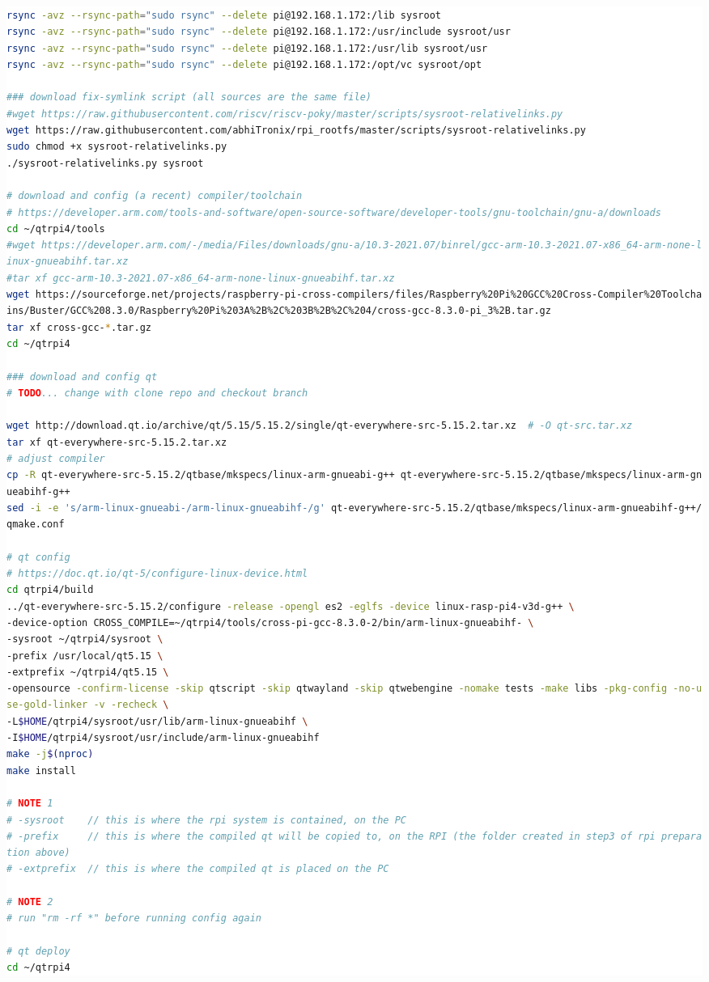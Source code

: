 ```bash
rsync -avz --rsync-path="sudo rsync" --delete pi@192.168.1.172:/lib sysroot
rsync -avz --rsync-path="sudo rsync" --delete pi@192.168.1.172:/usr/include sysroot/usr
rsync -avz --rsync-path="sudo rsync" --delete pi@192.168.1.172:/usr/lib sysroot/usr
rsync -avz --rsync-path="sudo rsync" --delete pi@192.168.1.172:/opt/vc sysroot/opt

### download fix-symlink script (all sources are the same file)
#wget https://raw.githubusercontent.com/riscv/riscv-poky/master/scripts/sysroot-relativelinks.py
wget https://raw.githubusercontent.com/abhiTronix/rpi_rootfs/master/scripts/sysroot-relativelinks.py
sudo chmod +x sysroot-relativelinks.py
./sysroot-relativelinks.py sysroot

# download and config (a recent) compiler/toolchain
# https://developer.arm.com/tools-and-software/open-source-software/developer-tools/gnu-toolchain/gnu-a/downloads
cd ~/qtrpi4/tools
#wget https://developer.arm.com/-/media/Files/downloads/gnu-a/10.3-2021.07/binrel/gcc-arm-10.3-2021.07-x86_64-arm-none-linux-gnueabihf.tar.xz
#tar xf gcc-arm-10.3-2021.07-x86_64-arm-none-linux-gnueabihf.tar.xz
wget https://sourceforge.net/projects/raspberry-pi-cross-compilers/files/Raspberry%20Pi%20GCC%20Cross-Compiler%20Toolchains/Buster/GCC%208.3.0/Raspberry%20Pi%203A%2B%2C%203B%2B%2C%204/cross-gcc-8.3.0-pi_3%2B.tar.gz
tar xf cross-gcc-*.tar.gz
cd ~/qtrpi4

### download and config qt 
# TODO... change with clone repo and checkout branch

wget http://download.qt.io/archive/qt/5.15/5.15.2/single/qt-everywhere-src-5.15.2.tar.xz  # -O qt-src.tar.xz
tar xf qt-everywhere-src-5.15.2.tar.xz
# adjust compiler
cp -R qt-everywhere-src-5.15.2/qtbase/mkspecs/linux-arm-gnueabi-g++ qt-everywhere-src-5.15.2/qtbase/mkspecs/linux-arm-gnueabihf-g++
sed -i -e 's/arm-linux-gnueabi-/arm-linux-gnueabihf-/g' qt-everywhere-src-5.15.2/qtbase/mkspecs/linux-arm-gnueabihf-g++/qmake.conf

# qt config
# https://doc.qt.io/qt-5/configure-linux-device.html
cd qtrpi4/build
../qt-everywhere-src-5.15.2/configure -release -opengl es2 -eglfs -device linux-rasp-pi4-v3d-g++ \
-device-option CROSS_COMPILE=~/qtrpi4/tools/cross-pi-gcc-8.3.0-2/bin/arm-linux-gnueabihf- \
-sysroot ~/qtrpi4/sysroot \
-prefix /usr/local/qt5.15 \
-extprefix ~/qtrpi4/qt5.15 \
-opensource -confirm-license -skip qtscript -skip qtwayland -skip qtwebengine -nomake tests -make libs -pkg-config -no-use-gold-linker -v -recheck \
-L$HOME/qtrpi4/sysroot/usr/lib/arm-linux-gnueabihf \
-I$HOME/qtrpi4/sysroot/usr/include/arm-linux-gnueabihf
make -j$(nproc)
make install

# NOTE 1
# -sysroot    // this is where the rpi system is contained, on the PC
# -prefix     // this is where the compiled qt will be copied to, on the RPI (the folder created in step3 of rpi preparation above) 
# -extprefix  // this is where the compiled qt is placed on the PC

# NOTE 2
# run "rm -rf *" before running config again

# qt deploy
cd ~/qtrpi4
```
